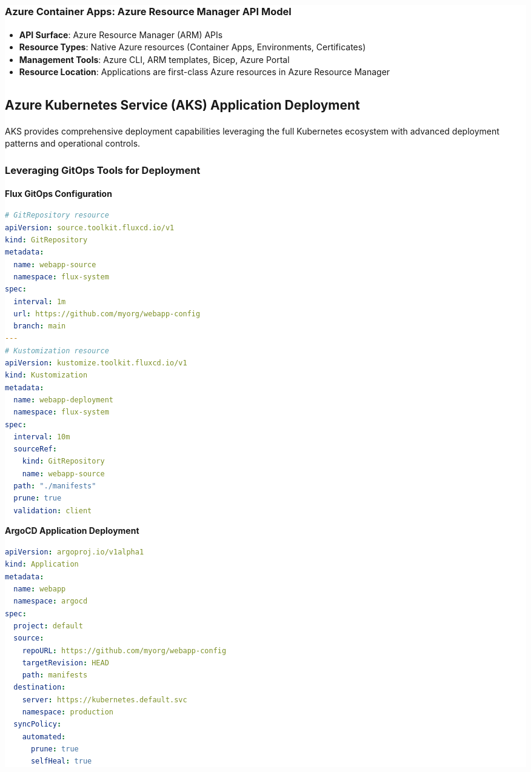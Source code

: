 ### Azure Container Apps: Azure Resource Manager API Model  
- **API Surface**: Azure Resource Manager (ARM) APIs
- **Resource Types**: Native Azure resources (Container Apps, Environments, Certificates)
- **Management Tools**: Azure CLI, ARM templates, Bicep, Azure Portal
- **Resource Location**: Applications are first-class Azure resources in Azure Resource Manager

## Azure Kubernetes Service (AKS) Application Deployment

AKS provides comprehensive deployment capabilities leveraging the full Kubernetes ecosystem with advanced deployment patterns and operational controls.

### Leveraging GitOps Tools for Deployment

**Flux GitOps Configuration**
```yaml
# GitRepository resource
apiVersion: source.toolkit.fluxcd.io/v1
kind: GitRepository
metadata:
  name: webapp-source
  namespace: flux-system
spec:
  interval: 1m
  url: https://github.com/myorg/webapp-config
  branch: main
---
# Kustomization resource
apiVersion: kustomize.toolkit.fluxcd.io/v1
kind: Kustomization
metadata:
  name: webapp-deployment
  namespace: flux-system
spec:
  interval: 10m
  sourceRef:
    kind: GitRepository
    name: webapp-source
  path: "./manifests"
  prune: true
  validation: client
```

**ArgoCD Application Deployment**
```yaml
apiVersion: argoproj.io/v1alpha1
kind: Application
metadata:
  name: webapp
  namespace: argocd
spec:
  project: default
  source:
    repoURL: https://github.com/myorg/webapp-config
    targetRevision: HEAD
    path: manifests
  destination:
    server: https://kubernetes.default.svc
    namespace: production
  syncPolicy:
    automated:
      prune: true
      selfHeal: true
```
